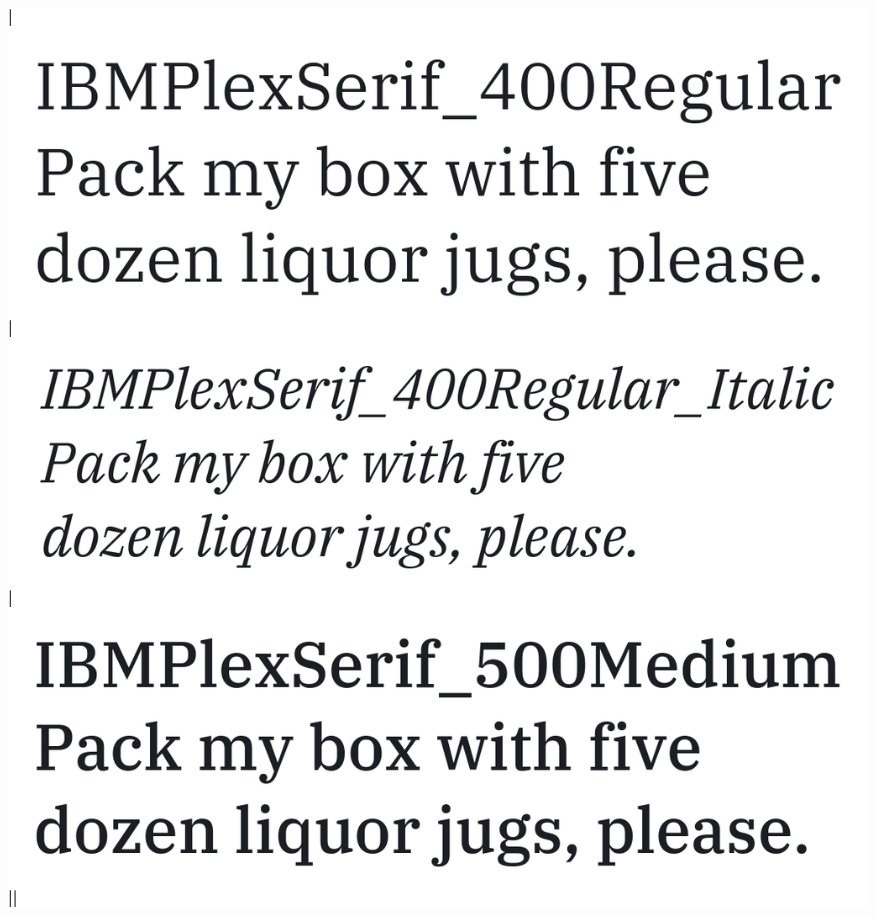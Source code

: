 |![IBMPlexSerif_400Regular](./IBMPlexSerif_400Regular.ttf.png)|![IBMPlexSerif_400Regular_Italic](./IBMPlexSerif_400Regular_Italic.ttf.png)|![IBMPlexSerif_500Medium](./IBMPlexSerif_500Medium.ttf.png)||